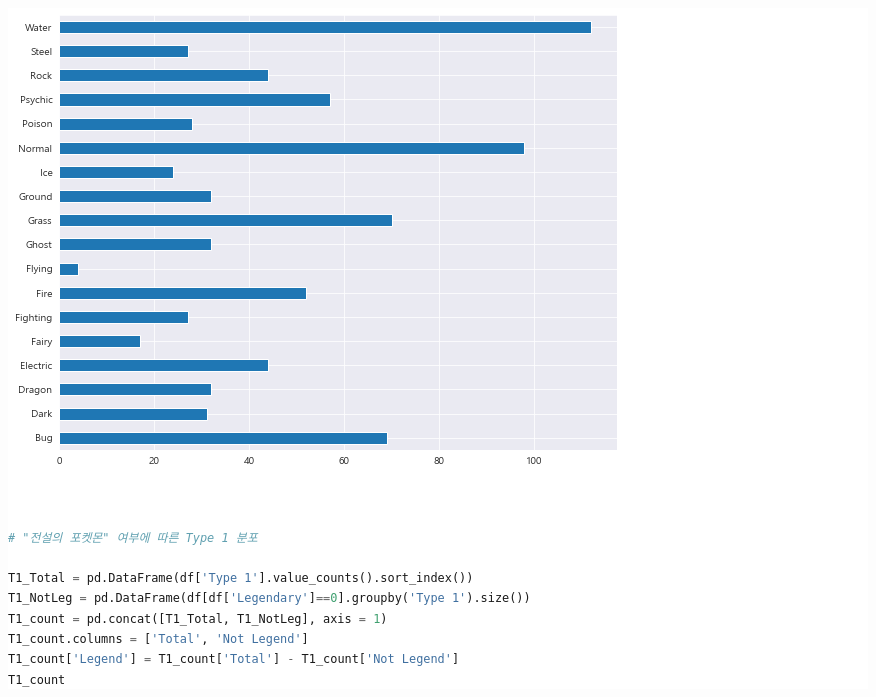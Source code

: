![output_62_1](/images/E-Python-Classification-1/output_62_1.png)



<br />

```python
# "전설의 포켓몬" 여부에 따른 Type 1 분포

T1_Total = pd.DataFrame(df['Type 1'].value_counts().sort_index())
T1_NotLeg = pd.DataFrame(df[df['Legendary']==0].groupby('Type 1').size())
T1_count = pd.concat([T1_Total, T1_NotLeg], axis = 1)
T1_count.columns = ['Total', 'Not Legend']
T1_count['Legend'] = T1_count['Total'] - T1_count['Not Legend']
T1_count
```


<div>
<style scoped>
    .dataframe tbody tr th:only-of-type {
        vertical-align: middle;
    }


    .dataframe tbody tr th {
        vertical-align: top;
    }
    
    .dataframe thead th {
        text-align: right;
    }
